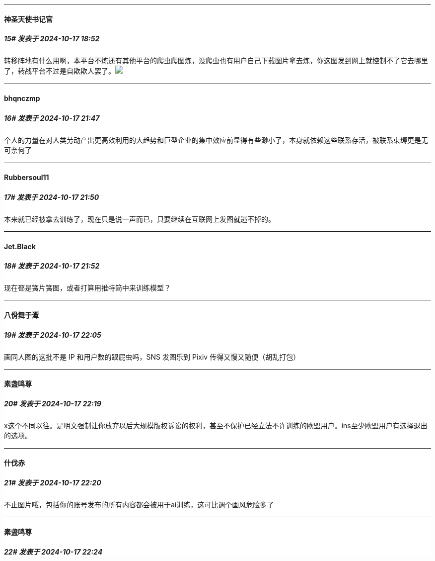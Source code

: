 *****

####  神圣天使书记官  
##### 15#       发表于 2024-10-17 18:52

转移阵地有什么用啊，本平台不炼还有其他平台的爬虫爬图炼，没爬虫也有用户自己下载图片拿去炼，你这图发到网上就控制不了它去哪里了，转战平台不过是自欺欺人罢了。<img src="https://static.saraba1st.com/image/smiley/face2017/009.gif" referrerpolicy="no-referrer">

*****

####  bhqnczmp  
##### 16#       发表于 2024-10-17 21:47

个人的力量在对人类劳动产出更高效利用的大趋势和巨型企业的集中效应前显得有些渺小了，本身就依赖这些联系存活，被联系束缚更是无可奈何了

*****

####  Rubbersoul11  
##### 17#       发表于 2024-10-17 21:50

本来就已经被拿去训练了，现在只是说一声而已，只要继续在互联网上发图就逃不掉的。

*****

####  Jet.Black  
##### 18#       发表于 2024-10-17 21:52

现在都是簧片簧图，或者打算用推特简中来训练模型？

*****

####  八佾舞于潭  
##### 19#       发表于 2024-10-17 22:05

画同人图的这批不是 IP 和用户数的跟屁虫吗，SNS 发图乐到 Pixiv 传得又慢又随便（胡乱打包）

*****

####  素盏鸣尊  
##### 20#       发表于 2024-10-17 22:19

x这个不同以往。是明文强制让你放弃以后大规模版权诉讼的权利，甚至不保护已经立法不许训练的欧盟用户。ins至少欧盟用户有选择退出的选项。

*****

####  什伐赤  
##### 21#       发表于 2024-10-17 22:20

不止图片哦，包括你的账号发布的所有内容都会被用于ai训练，这可比调个画风危险多了

*****

####  素盏鸣尊  
##### 22#       发表于 2024-10-17 22:24
